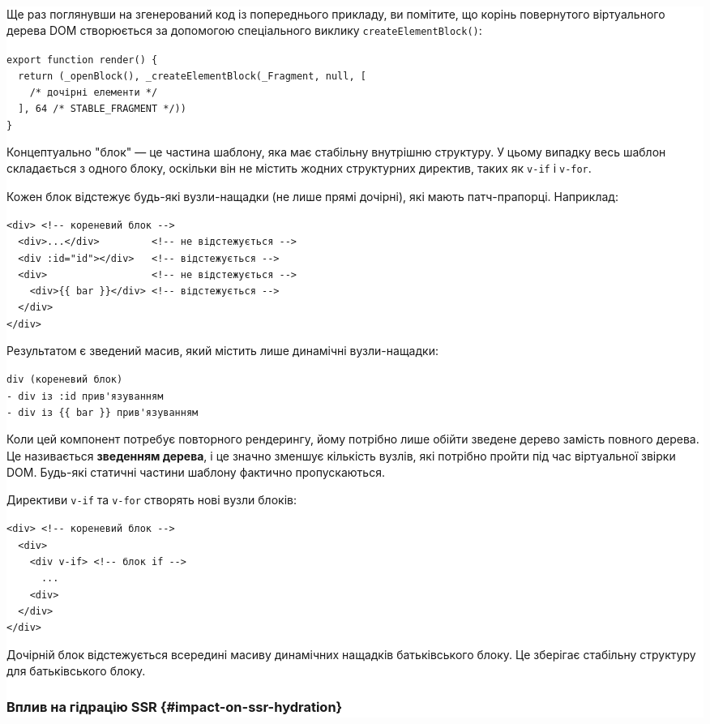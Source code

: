 Ще раз поглянувши на згенерований код із попереднього прикладу, ви помітите, що корінь повернутого віртуального дерева DOM створюється за допомогою спеціального виклику `createElementBlock()`:

```js{2}
export function render() {
  return (_openBlock(), _createElementBlock(_Fragment, null, [
    /* дочірні елементи */
  ], 64 /* STABLE_FRAGMENT */))
}
```

Концептуально "блок" — це частина шаблону, яка має стабільну внутрішню структуру. У цьому випадку весь шаблон складається з одного блоку, оскільки він не містить жодних структурних директив, таких як `v-if` і `v-for`.

Кожен блок відстежує будь-які вузли-нащадки (не лише прямі дочірні), які мають патч-прапорці. Наприклад:

```vue-html{3,5}
<div> <!-- кореневий блок -->
  <div>...</div>         <!-- не відстежується -->
  <div :id="id"></div>   <!-- відстежується -->
  <div>                  <!-- не відстежується -->
    <div>{{ bar }}</div> <!-- відстежується -->
  </div>
</div>
```

Результатом є зведений масив, який містить лише динамічні вузли-нащадки:

```
div (кореневий блок)
- div із :id прив'язуванням
- div із {{ bar }} прив'язуванням
```

Коли цей компонент потребує повторного рендерингу, йому потрібно лише обійти зведене дерево замість повного дерева. Це називається **зведенням дерева**, і це значно зменшує кількість вузлів, які потрібно пройти під час віртуальної звірки DOM. Будь-які статичні частини шаблону фактично пропускаються.

Директиви `v-if` та `v-for` створять нові вузли блоків:

```vue-html
<div> <!-- кореневий блок -->
  <div>
    <div v-if> <!-- блок if -->
      ...
    <div>
  </div>
</div>
```

Дочірній блок відстежується всередині масиву динамічних нащадків батьківського блоку. Це зберігає стабільну структуру для батьківського блоку.

### Вплив на гідрацію SSR {#impact-on-ssr-hydration}
